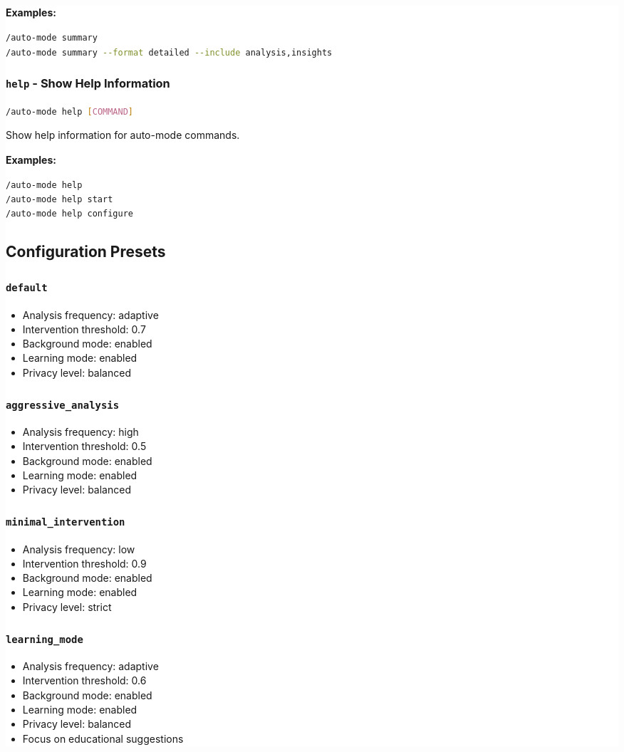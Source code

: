 **Examples:**

```bash
/auto-mode summary
/auto-mode summary --format detailed --include analysis,insights
```

### `help` - Show Help Information

```bash
/auto-mode help [COMMAND]
```

Show help information for auto-mode commands.

**Examples:**

```bash
/auto-mode help
/auto-mode help start
/auto-mode help configure
```

## Configuration Presets

### `default`

- Analysis frequency: adaptive
- Intervention threshold: 0.7
- Background mode: enabled
- Learning mode: enabled
- Privacy level: balanced

### `aggressive_analysis`

- Analysis frequency: high
- Intervention threshold: 0.5
- Background mode: enabled
- Learning mode: enabled
- Privacy level: balanced

### `minimal_intervention`

- Analysis frequency: low
- Intervention threshold: 0.9
- Background mode: enabled
- Learning mode: enabled
- Privacy level: strict

### `learning_mode`

- Analysis frequency: adaptive
- Intervention threshold: 0.6
- Background mode: enabled
- Learning mode: enabled
- Privacy level: balanced
- Focus on educational suggestions
